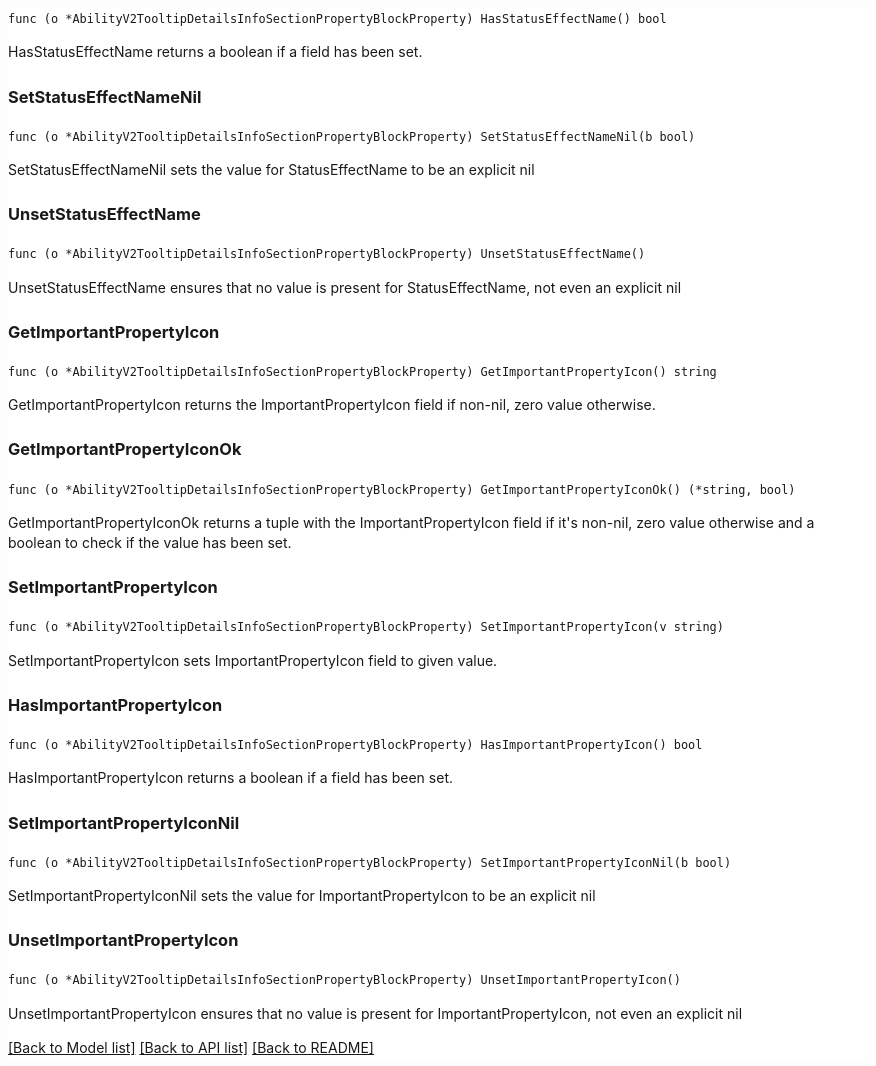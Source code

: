 `func (o *AbilityV2TooltipDetailsInfoSectionPropertyBlockProperty) HasStatusEffectName() bool`

HasStatusEffectName returns a boolean if a field has been set.

### SetStatusEffectNameNil

`func (o *AbilityV2TooltipDetailsInfoSectionPropertyBlockProperty) SetStatusEffectNameNil(b bool)`

 SetStatusEffectNameNil sets the value for StatusEffectName to be an explicit nil

### UnsetStatusEffectName
`func (o *AbilityV2TooltipDetailsInfoSectionPropertyBlockProperty) UnsetStatusEffectName()`

UnsetStatusEffectName ensures that no value is present for StatusEffectName, not even an explicit nil
### GetImportantPropertyIcon

`func (o *AbilityV2TooltipDetailsInfoSectionPropertyBlockProperty) GetImportantPropertyIcon() string`

GetImportantPropertyIcon returns the ImportantPropertyIcon field if non-nil, zero value otherwise.

### GetImportantPropertyIconOk

`func (o *AbilityV2TooltipDetailsInfoSectionPropertyBlockProperty) GetImportantPropertyIconOk() (*string, bool)`

GetImportantPropertyIconOk returns a tuple with the ImportantPropertyIcon field if it's non-nil, zero value otherwise
and a boolean to check if the value has been set.

### SetImportantPropertyIcon

`func (o *AbilityV2TooltipDetailsInfoSectionPropertyBlockProperty) SetImportantPropertyIcon(v string)`

SetImportantPropertyIcon sets ImportantPropertyIcon field to given value.

### HasImportantPropertyIcon

`func (o *AbilityV2TooltipDetailsInfoSectionPropertyBlockProperty) HasImportantPropertyIcon() bool`

HasImportantPropertyIcon returns a boolean if a field has been set.

### SetImportantPropertyIconNil

`func (o *AbilityV2TooltipDetailsInfoSectionPropertyBlockProperty) SetImportantPropertyIconNil(b bool)`

 SetImportantPropertyIconNil sets the value for ImportantPropertyIcon to be an explicit nil

### UnsetImportantPropertyIcon
`func (o *AbilityV2TooltipDetailsInfoSectionPropertyBlockProperty) UnsetImportantPropertyIcon()`

UnsetImportantPropertyIcon ensures that no value is present for ImportantPropertyIcon, not even an explicit nil

[[Back to Model list]](../README.md#documentation-for-models) [[Back to API list]](../README.md#documentation-for-api-endpoints) [[Back to README]](../README.md)


